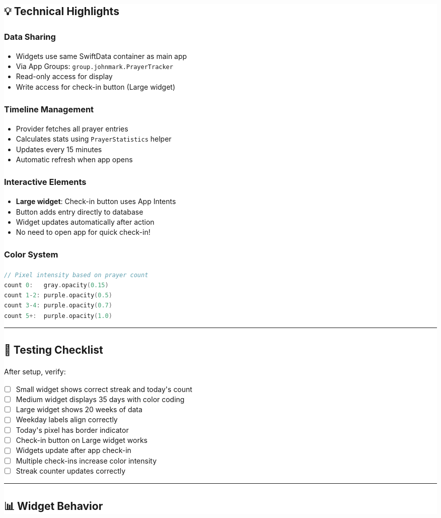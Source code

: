 
## 💡 Technical Highlights

### Data Sharing
- Widgets use same SwiftData container as main app
- Via App Groups: `group.johnmark.PrayerTracker`
- Read-only access for display
- Write access for check-in button (Large widget)

### Timeline Management
- Provider fetches all prayer entries
- Calculates stats using `PrayerStatistics` helper
- Updates every 15 minutes
- Automatic refresh when app opens

### Interactive Elements
- **Large widget**: Check-in button uses App Intents
- Button adds entry directly to database
- Widget updates automatically after action
- No need to open app for quick check-in!

### Color System
```swift
// Pixel intensity based on prayer count
count 0:   gray.opacity(0.15)
count 1-2: purple.opacity(0.5)
count 3-4: purple.opacity(0.7)
count 5+:  purple.opacity(1.0)
```

---

## 🧪 Testing Checklist

After setup, verify:

- [ ] Small widget shows correct streak and today's count
- [ ] Medium widget displays 35 days with color coding
- [ ] Large widget shows 20 weeks of data
- [ ] Weekday labels align correctly
- [ ] Today's pixel has border indicator
- [ ] Check-in button on Large widget works
- [ ] Widgets update after app check-in
- [ ] Multiple check-ins increase color intensity
- [ ] Streak counter updates correctly

---

## 📊 Widget Behavior
